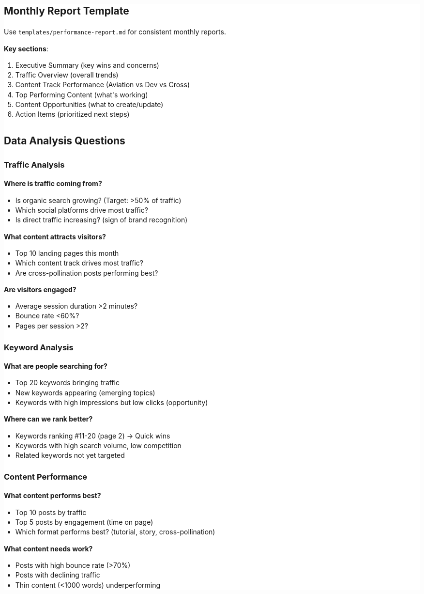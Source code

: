 ## Monthly Report Template

Use `templates/performance-report.md` for consistent monthly reports.

**Key sections**:
1. Executive Summary (key wins and concerns)
2. Traffic Overview (overall trends)
3. Content Track Performance (Aviation vs Dev vs Cross)
4. Top Performing Content (what's working)
5. Content Opportunities (what to create/update)
6. Action Items (prioritized next steps)

## Data Analysis Questions

### Traffic Analysis

**Where is traffic coming from?**
- Is organic search growing? (Target: >50% of traffic)
- Which social platforms drive most traffic?
- Is direct traffic increasing? (sign of brand recognition)

**What content attracts visitors?**
- Top 10 landing pages this month
- Which content track drives most traffic?
- Are cross-pollination posts performing best?

**Are visitors engaged?**
- Average session duration >2 minutes?
- Bounce rate <60%?
- Pages per session >2?

### Keyword Analysis

**What are people searching for?**
- Top 20 keywords bringing traffic
- New keywords appearing (emerging topics)
- Keywords with high impressions but low clicks (opportunity)

**Where can we rank better?**
- Keywords ranking #11-20 (page 2) → Quick wins
- Keywords with high search volume, low competition
- Related keywords not yet targeted

### Content Performance

**What content performs best?**
- Top 10 posts by traffic
- Top 5 posts by engagement (time on page)
- Which format performs best? (tutorial, story, cross-pollination)

**What content needs work?**
- Posts with high bounce rate (>70%)
- Posts with declining traffic
- Thin content (<1000 words) underperforming
